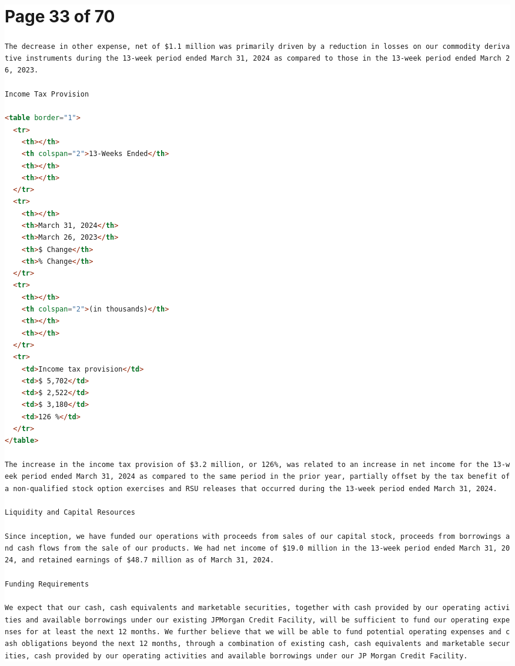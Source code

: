 

# Page 33 of 70

```markdown
The decrease in other expense, net of $1.1 million was primarily driven by a reduction in losses on our commodity derivative instruments during the 13-week period ended March 31, 2024 as compared to those in the 13-week period ended March 26, 2023.

Income Tax Provision

<table border="1">
  <tr>
    <th></th>
    <th colspan="2">13-Weeks Ended</th>
    <th></th>
    <th></th>
  </tr>
  <tr>
    <th></th>
    <th>March 31, 2024</th>
    <th>March 26, 2023</th>
    <th>$ Change</th>
    <th>% Change</th>
  </tr>
  <tr>
    <th></th>
    <th colspan="2">(in thousands)</th>
    <th></th>
    <th></th>
  </tr>
  <tr>
    <td>Income tax provision</td>
    <td>$ 5,702</td>
    <td>$ 2,522</td>
    <td>$ 3,180</td>
    <td>126 %</td>
  </tr>
</table>

The increase in the income tax provision of $3.2 million, or 126%, was related to an increase in net income for the 13-week period ended March 31, 2024 as compared to the same period in the prior year, partially offset by the tax benefit of a non-qualified stock option exercises and RSU releases that occurred during the 13-week period ended March 31, 2024.

Liquidity and Capital Resources

Since inception, we have funded our operations with proceeds from sales of our capital stock, proceeds from borrowings and cash flows from the sale of our products. We had net income of $19.0 million in the 13-week period ended March 31, 2024, and retained earnings of $48.7 million as of March 31, 2024.

Funding Requirements

We expect that our cash, cash equivalents and marketable securities, together with cash provided by our operating activities and available borrowings under our existing JPMorgan Credit Facility, will be sufficient to fund our operating expenses for at least the next 12 months. We further believe that we will be able to fund potential operating expenses and cash obligations beyond the next 12 months, through a combination of existing cash, cash equivalents and marketable securities, cash provided by our operating activities and available borrowings under our JP Morgan Credit Facility.

```